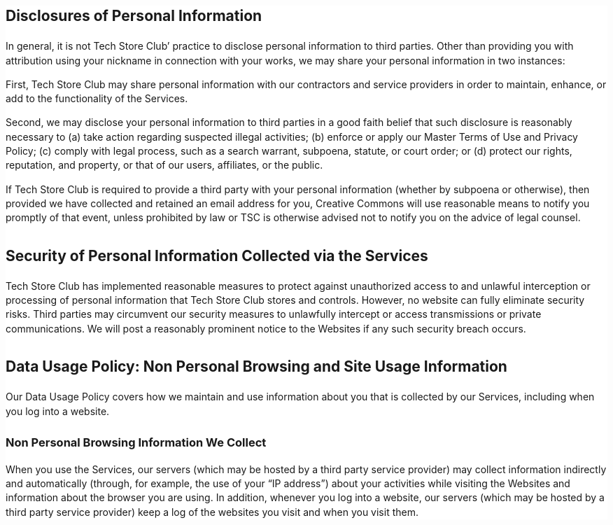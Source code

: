 Disclosures of Personal Information
-----------------------------------

In general, it is not Tech Store Club’ practice to disclose personal
information to third parties. Other than providing you with attribution
using your nickname in connection with your works, we
may share your personal information in two instances:

First, Tech Store Club may share personal information with our
contractors and service providers in order to maintain, enhance, or add
to the functionality of the Services.

Second, we may disclose your personal information to third parties in a
good faith belief that such disclosure is reasonably necessary to (a)
take action regarding suspected illegal activities; (b) enforce or apply
our Master Terms of Use and Privacy Policy; (c) comply with legal
process, such as a search warrant, subpoena, statute, or court order; or
(d) protect our rights, reputation, and property, or that of our users,
affiliates, or the public.

If Tech Store Club is required to provide a third party with your
personal information (whether by subpoena or otherwise), then provided
we have collected and retained an email address for you, Creative
Commons will use reasonable means to notify you promptly of that event,
unless prohibited by law or TSC is otherwise advised not to
 notify you on the advice of legal counsel.

Security of Personal Information Collected via the Services
-----------------------------------------------------------

Tech Store Club has implemented reasonable measures to protect against
unauthorized access to and unlawful interception or processing of
personal information that Tech Store Club stores and controls. However,
no website can fully eliminate security risks. Third parties may
circumvent our security measures to unlawfully intercept or access
transmissions or private communications. We will post a reasonably
prominent notice to the Websites if any such security breach occurs.


Data Usage Policy: Non Personal Browsing and Site Usage Information
-------------------------------------------------------------------

Our Data Usage Policy covers how we maintain and use information about
you that is collected by our Services, including when you log into a
website.

### Non Personal Browsing Information We Collect

When you use the Services, our servers (which may be hosted by a third
party service provider) may collect information indirectly and
automatically (through, for example, the use of your “IP address”) about
your activities while visiting the Websites and information about the
browser you are using. In addition, whenever you log into a website, our servers
(which may be hosted by a third party service provider) keep a
log of the websites you visit and when you visit them.
